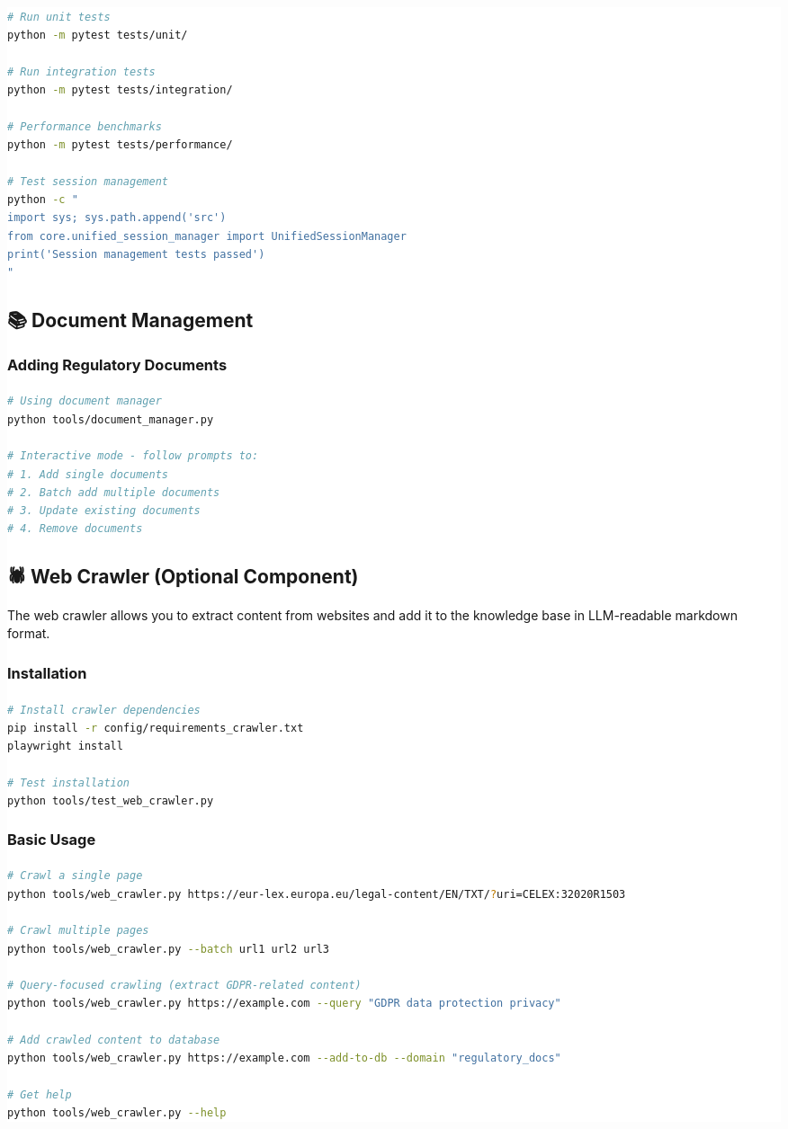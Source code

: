 ```bash
# Run unit tests
python -m pytest tests/unit/

# Run integration tests  
python -m pytest tests/integration/

# Performance benchmarks
python -m pytest tests/performance/

# Test session management
python -c "
import sys; sys.path.append('src')
from core.unified_session_manager import UnifiedSessionManager
print('Session management tests passed')
"
```

## 📚 Document Management

### Adding Regulatory Documents
```bash
# Using document manager
python tools/document_manager.py

# Interactive mode - follow prompts to:
# 1. Add single documents
# 2. Batch add multiple documents
# 3. Update existing documents
# 4. Remove documents
```

## 🕷️ Web Crawler (Optional Component)

The web crawler allows you to extract content from websites and add it to the knowledge base in LLM-readable markdown format.

### Installation
```bash
# Install crawler dependencies
pip install -r config/requirements_crawler.txt
playwright install

# Test installation
python tools/test_web_crawler.py
```

### Basic Usage
```bash
# Crawl a single page
python tools/web_crawler.py https://eur-lex.europa.eu/legal-content/EN/TXT/?uri=CELEX:32020R1503

# Crawl multiple pages
python tools/web_crawler.py --batch url1 url2 url3

# Query-focused crawling (extract GDPR-related content)
python tools/web_crawler.py https://example.com --query "GDPR data protection privacy"

# Add crawled content to database
python tools/web_crawler.py https://example.com --add-to-db --domain "regulatory_docs"

# Get help
python tools/web_crawler.py --help
```
